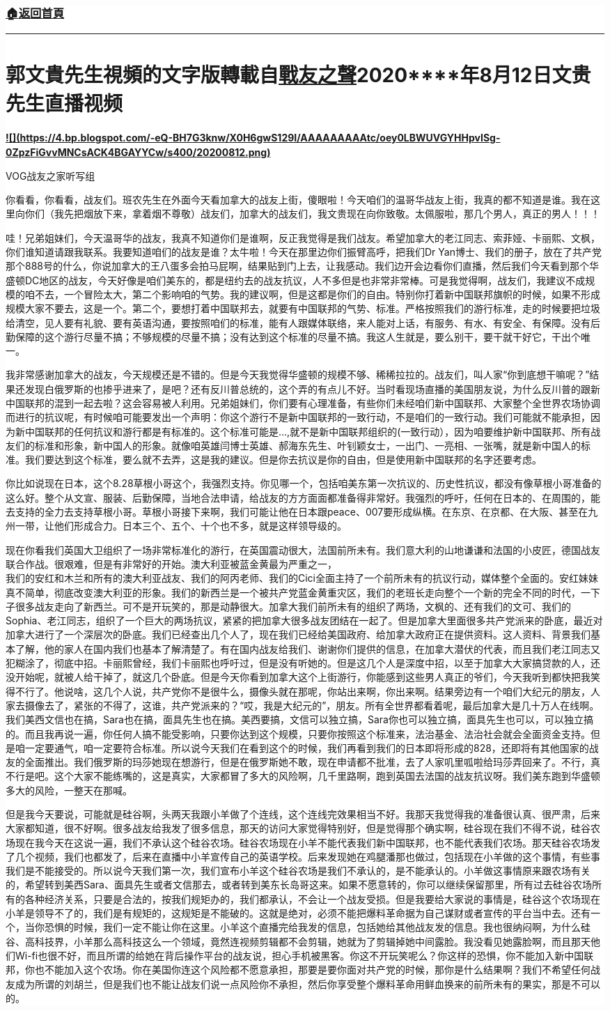 ###  [:house:返回首頁](https://github.com/ourhimalayas/txt)
---

# 郭文貴先生視頻的文字版轉載自[戰友之聲](http://littleantvoice.blogspot.com)**2020****年8月12日文贵先生直播视频**

**[!\[\](https://4.bp.blogspot.com/-eQ-BH7G3knw/X0H6gwS129I/AAAAAAAAAtc/oey0LBWUVGYHHpvISg-0ZpzFiGvvMNCsACK4BGAYYCw/s400/20200812.png)](http://4.bp.blogspot.com/-eQ-BH7G3knw/X0H6gwS129I/AAAAAAAAAtc/oey0LBWUVGYHHpvISg-0ZpzFiGvvMNCsACK4BGAYYCw/s1600/20200812.png)**



VOG战友之家听写组



你看看，你看看，战友们。班农先生在外面今天看加拿大的战友上街，傻眼啦！今天咱们的温哥华战友上街，我真的都不知道是谁。我在这里向你们（我先把烟放下来，拿着烟不尊敬）战友们，加拿大的战友们，我文贵现在向你致敬。太佩服啦，那几个男人，真正的男人！！！



哇！兄弟姐妹们，今天温哥华的战友，我真不知道你们是谁啊，反正我觉得是我们战友。希望加拿大的老江同志、索菲娅、卡丽熙、文枫，你们谁知道请跟我联系。我要知道咱们的战友是谁？太牛啦！今天在那里边你们振臂高呼，把我们Dr Yan博士、我们的册子，放在了共产党那个888号的什么，你说加拿大的王八蛋多会拍马屁啊，结果贴到门上去，让我感动。我们边开会边看你们直播，然后我们今天看到那个华盛顿DC地区的战友，今天好像是咱们美东的，都是纽约去的战友抗议，人不多但是也非常非常棒。可是我觉得啊，战友们，我建议不成规模的咱不去，一个冒险太大，第二个影响咱的气势。我的建议啊，但是这都是你们的自由。特别你打着新中国联邦旗帜的时候，如果不形成规模大家不要去，这是一个。第二个，要想打着中国联邦去，就要有中国联邦的气势、标准。严格按照我们的游行标准，走的时候要把垃圾给清空，见人要有礼貌、要有英语沟通，要按照咱们的标准，能有人跟媒体联络，来人能对上话，有服务、有水、有安全、有保障。没有后勤保障的这个游行尽量不搞；不够规模的尽量不搞；没有达到这个标准的尽量不搞。我这人生就是，要么别干，要干就干好它，干出个唯一。



我非常感谢加拿大的战友，今天规模还是不错的。但是今天我觉得华盛顿的规模不够、稀稀拉拉的。战友们，叫人家“你到底想干嘛呢？”结果还发现白俄罗斯的也掺乎进来了，是吧？还有反川普总统的，这个弄的有点儿不好。当时看现场直播的美国朋友说，为什么反川普的跟新中国联邦的混到一起去啦？这会容易被人利用。兄弟姐妹们，你们要有心理准备，有些你们未经咱们新中国联邦、大家整个全世界农场协调而进行的抗议呢，有时候咱可能要发出一个声明：你这个游行不是新中国联邦的一致行动，不是咱们的一致行动。我们可能就不能承担，因为新中国联邦的任何抗议和游行都是有标准的。这个标准可能是...,就不是新中国联邦组织的(一致行动），因为咱要维护新中国联邦、所有战友们的标准和形象，新中国人的形象。就像咱英雄闫博士英雄、郝海东先生、叶钊颖女士，一出门、一亮相、一张嘴，就是新中国人的标准。我们要达到这个标准，要么就不去弄，这是我的建议。但是你去抗议是你的自由，但是使用新中国联邦的名字还要考虑。



你比如说现在日本，这个8.28草根小哥这个，我强烈支持。你见哪一个，包括咱美东第一次抗议的、历史性抗议，都没有像草根小哥准备的这么好。整个从文宣、服装、后勤保障，当地合法申请，给战友的方方面面都准备得非常好。我强烈的呼吁，任何在日本的、在周围的，能去支持的全力去支持草根小哥。草根小哥接下来啊，我们可能让他在日本跟peace、007要形成纵横。在东京、在京都、在大阪、甚至在九州一带，让他们形成合力。日本三个、五个、十个也不多，就是这样领导级的。



现在你看我们英国大卫组织了一场非常标准化的游行，在英国震动很大，法国前所未有。我们意大利的山地谦谦和法国的小皮匠，德国战友联合作战。很艰难，但是有非常好的开始。澳大利亚被蓝金黄最为严重之一，<br>我们的安红和木兰和所有的澳大利亚战友、我们的阿丙老师、我们的Cici全面主持了一个前所未有的抗议行动，媒体整个全面的。安红妹妹真不简单，彻底改变澳大利亚的形象。我们的新西兰是一个被共产党蓝金黄重灾区，我们的老班长走向整个一个新的完全不同的时代，一下子很多战友走向了新西兰。可不是开玩笑的，那是动静很大。加拿大我们前所未有的组织了两场，文枫的、还有我们的文可、我们的Sophia、老江同志，组织了一个巨大的两场抗议，紧紧的把加拿大很多战友团结在一起了。但是加拿大里面很多共产党派来的卧底，最近对加拿大进行了一个深层次的卧底。我们已经查出几个人了，现在我们已经给美国政府、给加拿大政府正在提供资料。这人资料、背景我们基本了解，他的家人在国内我们也基本了解清楚了。有在国内战友给我们、谢谢你们提供的信息，在加拿大潜伏的代表，而且我们老江同志又犯糊涂了，彻底中招。卡丽熙曾经，我们卡丽熙也呼吁过，但是没有听她的。但是这几个人是深度中招，以至于加拿大大家搞贷款的人，还没开始呢，就被人给干掉了，就这几个卧底。但是今天你看到加拿大这个上街游行，你能感到这些男人真正的爷们，今天我听到都快把我笑得不行了。他说啥，这几个人说，共产党你不是很牛么，摄像头就在那呢，你站出来啊，你出来啊。结果旁边有一个咱们大纪元的朋友，人家去摄像去了，紧张的不得了，这谁，共产党派来的？“哎，我是大纪元的”，朋友。所有全世界都看着呢，最后加拿大是几十万人在线啊。我们美西文信也在搞，Sara也在搞，面具先生也在搞。美西要搞，文信可以独立搞，Sara你也可以独立搞，面具先生也可以，可以独立搞的。而且我再说一遍，你任何人搞不能受影响，只要你达到这个规模，只要你按照这个标准来，法治基金、法治社会就会全面资金支持。但是咱一定要通气，咱一定要符合标准。所以说今天我们在看到这个的时候，我们再看到我们的日本即将形成的828，还即将有其他国家的战友的全面推出。我们俄罗斯的玛莎她现在想游行，但是在俄罗斯她不敢，现在申请都不批准，去了人家叽里呱啦给玛莎弄回来了。不行，真不行是吧。这个大家不能练嘴的，这是真实，大家都冒了多大的风险啊，几千里路啊，跑到英国去法国的战友抗议呀。我们美东跑到华盛顿多大的风险，一整天在那喊。



但是我今天要说，可能就是硅谷啊，头两天我跟小羊做了个连线，这个连线完效果相当不好。我那天我觉得我的准备很认真、很严肃，后来大家都知道，很不好啊。很多战友给我发了很多信息，那天的访问大家觉得特别好，但是觉得那个确实啊，硅谷现在我们不得不说，硅谷农场现在我今天在这说一遍，我们不承认这个硅谷农场。硅谷农场现在小羊不能代表我们新中国联邦，也不能代表我们农场。那天硅谷农场发了几个视频，我们也都发了，后来在直播中小羊宣传自己的英语学校。后来发现她在鸡腿潘那也做过，包括现在小羊做的这个事情，有些事我们是不能接受的。所以说今天我们第一次，我们宣布小羊这个硅谷农场是我们不承认的，是不能承认的。小羊做这事情原来跟农场有关的，希望转到美西Sara、面具先生或者文信那去，或者转到美东长岛哥这来。如果不愿意转的，你可以继续保留那里，所有过去硅谷农场所有的各种经济关系，只要是合法的，按我们规矩办的，我们都承认，不会让一个战友受损。但是我要给大家说的事情是，硅谷这个农场现在小羊是领导不了的，我们是有规矩的，这规矩是不能破的。这就是绝对，必须不能把爆料革命据为自己谋财或者宣传的平台当中去。还有一个，当你恐惧的时候，我们一定不能让你在这里。小羊这个直播完给我发的信息，包括她给其他战友发的信息。我也很纳闷啊，为什么硅谷、高科技界，小羊那么高科技这么一个领域，竟然连视频剪辑都不会剪辑，她就为了剪辑掉她中间露脸。我没看见她露脸啊，而且那天他们Wi-fi也很不好，而且所谓的给她在背后操作平台的战友说，担心手机被黑客。你这不开玩笑呢么？你这样的恐惧，你不能加入新中国联邦，你也不能加入这个农场。你在美国你连这个风险都不愿意承担，那要是要你面对共产党的时候，那你是什么结果啊？我们不希望任何战友成为所谓的刘胡兰，但是我们也不能让战友们说一点风险你不承担，然后你享受整个爆料革命用鲜血换来的前所未有的果实，那是不可以的。
